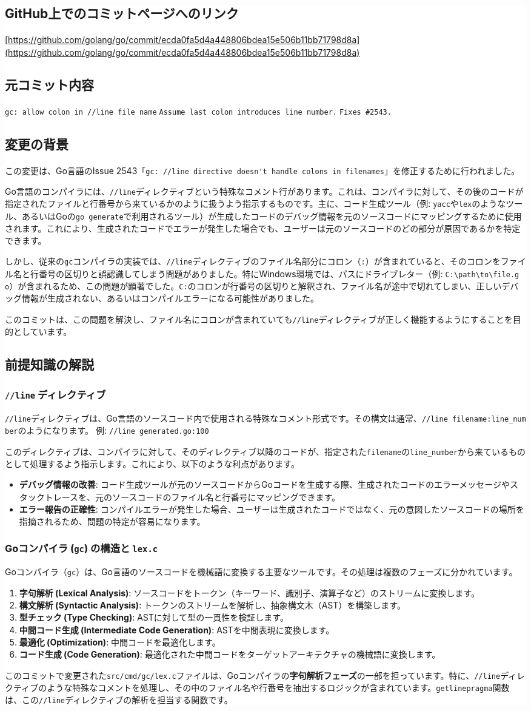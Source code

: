 ## GitHub上でのコミットページへのリンク

[https://github.com/golang/go/commit/ecda0fa5d4a448806bdea15e506b11bb71798d8a](https://github.com/golang/go/commit/ecda0fa5d4a448806bdea15e506b11bb71798d8a)

## 元コミット内容

`gc: allow colon in //line file name`
`Assume last colon introduces line number.`
`Fixes #2543.`

## 変更の背景

この変更は、Go言語のIssue 2543「`gc: //line directive doesn't handle colons in filenames`」を修正するために行われました。

Go言語のコンパイラには、`//line`ディレクティブという特殊なコメント行があります。これは、コンパイラに対して、その後のコードが指定されたファイルと行番号から来ているかのように扱うよう指示するものです。主に、コード生成ツール（例: `yacc`や`lex`のようなツール、あるいはGoの`go generate`で利用されるツール）が生成したコードのデバッグ情報を元のソースコードにマッピングするために使用されます。これにより、生成されたコードでエラーが発生した場合でも、ユーザーは元のソースコードのどの部分が原因であるかを特定できます。

しかし、従来の`gc`コンパイラの実装では、`//line`ディレクティブのファイル名部分にコロン（`:`）が含まれていると、そのコロンをファイル名と行番号の区切りと誤認識してしまう問題がありました。特にWindows環境では、パスにドライブレター（例: `C:\path\to\file.go`）が含まれるため、この問題が顕著でした。`C:`のコロンが行番号の区切りと解釈され、ファイル名が途中で切れてしまい、正しいデバッグ情報が生成されない、あるいはコンパイルエラーになる可能性がありました。

このコミットは、この問題を解決し、ファイル名にコロンが含まれていても`//line`ディレクティブが正しく機能するようにすることを目的としています。

## 前提知識の解説

### `//line` ディレクティブ

`//line`ディレクティブは、Go言語のソースコード内で使用される特殊なコメント形式です。その構文は通常、`//line filename:line_number`のようになります。
例: `//line generated.go:100`

このディレクティブは、コンパイラに対して、そのディレクティブ以降のコードが、指定された`filename`の`line_number`から来ているものとして処理するよう指示します。これにより、以下のような利点があります。

*   **デバッグ情報の改善**: コード生成ツールが元のソースコードからGoコードを生成する際、生成されたコードのエラーメッセージやスタックトレースを、元のソースコードのファイル名と行番号にマッピングできます。
*   **エラー報告の正確性**: コンパイルエラーが発生した場合、ユーザーは生成されたコードではなく、元の意図したソースコードの場所を指摘されるため、問題の特定が容易になります。

### Goコンパイラ (`gc`) の構造と `lex.c`

Goコンパイラ（`gc`）は、Go言語のソースコードを機械語に変換する主要なツールです。その処理は複数のフェーズに分かれています。

1.  **字句解析 (Lexical Analysis)**: ソースコードをトークン（キーワード、識別子、演算子など）のストリームに変換します。
2.  **構文解析 (Syntactic Analysis)**: トークンのストリームを解析し、抽象構文木（AST）を構築します。
3.  **型チェック (Type Checking)**: ASTに対して型の一貫性を検証します。
4.  **中間コード生成 (Intermediate Code Generation)**: ASTを中間表現に変換します。
5.  **最適化 (Optimization)**: 中間コードを最適化します。
6.  **コード生成 (Code Generation)**: 最適化された中間コードをターゲットアーキテクチャの機械語に変換します。

このコミットで変更された`src/cmd/gc/lex.c`ファイルは、Goコンパイラの**字句解析フェーズ**の一部を担っています。特に、`//line`ディレクティブのような特殊なコメントを処理し、その中のファイル名や行番号を抽出するロジックが含まれています。`getlinepragma`関数は、この`//line`ディレクティブの解析を担当する関数です。
